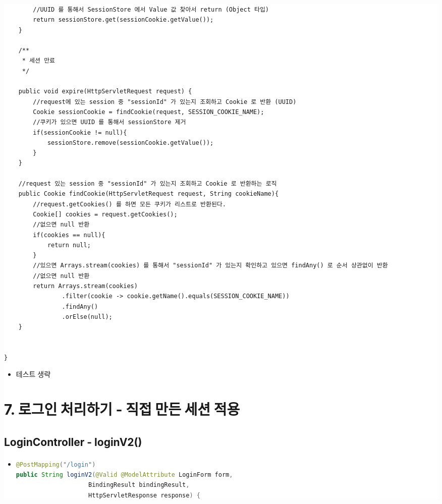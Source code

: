   ```
          //UUID 를 통해서 SessionStore 에서 Value 값 찾아서 return (Object 타입)
          return sessionStore.get(sessionCookie.getValue());
      }
  
      /**
       * 세션 만료
       */
  
      public void expire(HttpServletRequest request) {
          //request에 있는 session 중 "sessionId" 가 있는지 조회하고 Cookie 로 반환 (UUID)
          Cookie sessionCookie = findCookie(request, SESSION_COOKIE_NAME);
          //쿠키가 있으면 UUID 를 통해서 sessionStore 제거
          if(sessionCookie != null){
              sessionStore.remove(sessionCookie.getValue());
          }
      }
  
      //request 있는 session 중 "sessionId" 가 있는지 조회하고 Cookie 로 반환하는 로직
      public Cookie findCookie(HttpServletRequest request, String cookieName){
          //request.getCookies() 를 하면 모든 쿠키가 리스트로 반환된다.
          Cookie[] cookies = request.getCookies();
          //없으면 null 반환
          if(cookies == null){
              return null;
          }
          //있으면 Arrays.stream(cookies) 를 통해서 "sessionId" 가 있는지 확인하고 있으면 findAny() 로 순서 상관없이 반환
          //없으면 null 반환
          return Arrays.stream(cookies)
                  .filter(cookie -> cookie.getName().equals(SESSION_COOKIE_NAME))
                  .findAny()
                  .orElse(null);
      }
  
  
  }
  
  ```

  - 테스트 생략

# 7. 로그인 처리하기 - 직접 만든 세션 적용

## LoginController - loginV2()

- ```java
  @PostMapping("/login")
  public String loginV2(@Valid @ModelAttribute LoginForm form,
                      BindingResult bindingResult,
                      HttpServletResponse response) {
  